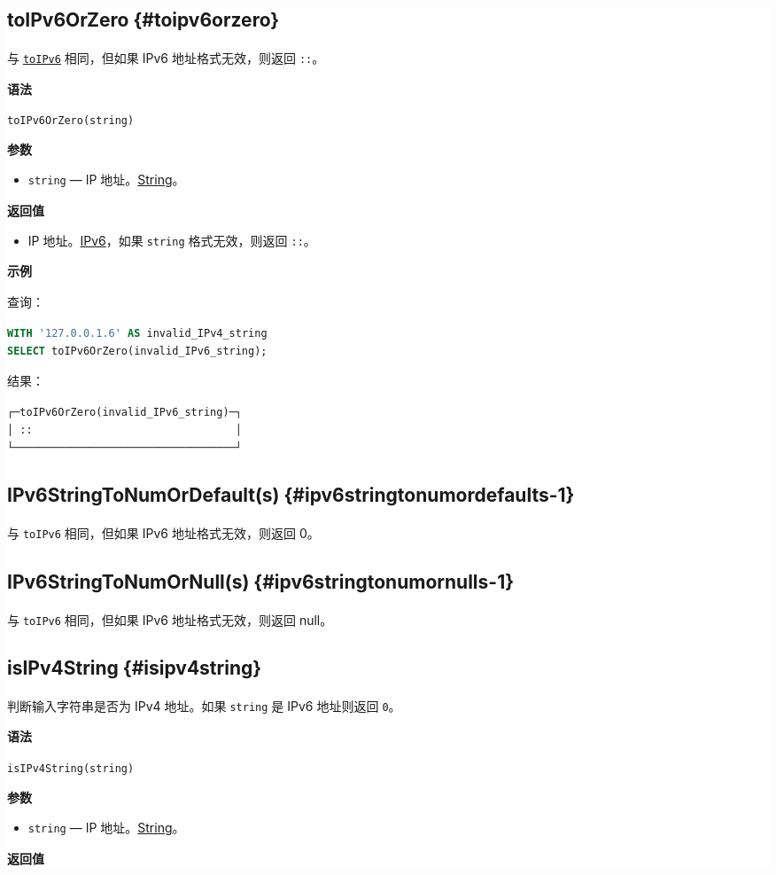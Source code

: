 ## toIPv6OrZero {#toipv6orzero}

与 [`toIPv6`](#toipv6) 相同，但如果 IPv6 地址格式无效，则返回 `::`。

**语法**

```sql
toIPv6OrZero(string)
```

**参数**

- `string` — IP 地址。[String](../data-types/string.md)。

**返回值**

- IP 地址。[IPv6](../data-types/ipv6.md)，如果 `string` 格式无效，则返回 `::`。

**示例**

查询：

``` sql
WITH '127.0.0.1.6' AS invalid_IPv4_string
SELECT toIPv6OrZero(invalid_IPv6_string);
```

结果：

``` text
┌─toIPv6OrZero(invalid_IPv6_string)─┐
│ ::                                │
└───────────────────────────────────┘
```

## IPv6StringToNumOrDefault(s) {#ipv6stringtonumordefaults-1}

与 `toIPv6` 相同，但如果 IPv6 地址格式无效，则返回 0。

## IPv6StringToNumOrNull(s) {#ipv6stringtonumornulls-1}

与 `toIPv6` 相同，但如果 IPv6 地址格式无效，则返回 null。

## isIPv4String {#isipv4string}

判断输入字符串是否为 IPv4 地址。如果 `string` 是 IPv6 地址则返回 `0`。

**语法**

```sql
isIPv4String(string)
```

**参数**

- `string` — IP 地址。[String](../data-types/string.md)。

**返回值**
